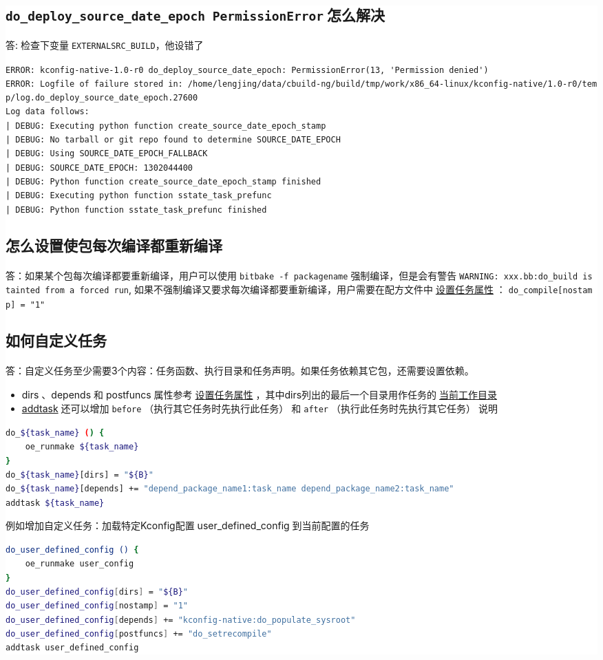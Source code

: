 ## `do_deploy_source_date_epoch PermissionError`  怎么解决

答: 检查下变量 `EXTERNALSRC_BUILD`，他设错了

```
ERROR: kconfig-native-1.0-r0 do_deploy_source_date_epoch: PermissionError(13, 'Permission denied')
ERROR: Logfile of failure stored in: /home/lengjing/data/cbuild-ng/build/tmp/work/x86_64-linux/kconfig-native/1.0-r0/temp/log.do_deploy_source_date_epoch.27600
Log data follows:
| DEBUG: Executing python function create_source_date_epoch_stamp
| DEBUG: No tarball or git repo found to determine SOURCE_DATE_EPOCH
| DEBUG: Using SOURCE_DATE_EPOCH_FALLBACK
| DEBUG: SOURCE_DATE_EPOCH: 1302044400
| DEBUG: Python function create_source_date_epoch_stamp finished
| DEBUG: Executing python function sstate_task_prefunc
| DEBUG: Python function sstate_task_prefunc finished
```

## 怎么设置使包每次编译都重新编译

答：如果某个包每次编译都要重新编译，用户可以使用 `bitbake -f packagename` 强制编译，但是会有警告 `WARNING: xxx.bb:do_build is tainted from a forced run`, 如果不强制编译又要求每次编译都要重新编译，用户需要在配方文件中 [设置任务属性](https://docs.yoctoproject.org/bitbake/bitbake-user-manual/bitbake-user-manual-metadata.html?highlight=nostamp#variable-flags) ：
 `do_compile[nostamp] = "1"`

## 如何自定义任务

答：自定义任务至少需要3个内容：任务函数、执行目录和任务声明。如果任务依赖其它包，还需要设置依赖。

* dirs 、depends 和 postfuncs 属性参考  [设置任务属性](https://docs.yoctoproject.org/bitbake/bitbake-user-manual/bitbake-user-manual-metadata.html?highlight=nostamp#variable-flags) ，其中dirs列出的最后一个目录用作任务的 [当前工作目录](https://docs.yoctoproject.org/ref-manual/variables.html#term-B)
* [addtask](https://docs.yoctoproject.org/bitbake/bitbake-user-manual/bitbake-user-manual-metadata.html?highlight=addtask#promoting-a-function-to-a-task) 还可以增加 `before` （执行其它任务时先执行此任务） 和 `after` （执行此任务时先执行其它任务） 说明

```sh
do_${task_name} () {
	oe_runmake ${task_name}
}
do_${task_name}[dirs] = "${B}"
do_${task_name}[depends] += "depend_package_name1:task_name depend_package_name2:task_name"
addtask ${task_name}
```

例如增加自定义任务：加载特定Kconfig配置 user_defined_config 到当前配置的任务

```sh
do_user_defined_config () {
	oe_runmake user_config
}
do_user_defined_config[dirs] = "${B}"
do_user_defined_config[nostamp] = "1"
do_user_defined_config[depends] += "kconfig-native:do_populate_sysroot"
do_user_defined_config[postfuncs] += "do_setrecompile"
addtask user_defined_config
```
